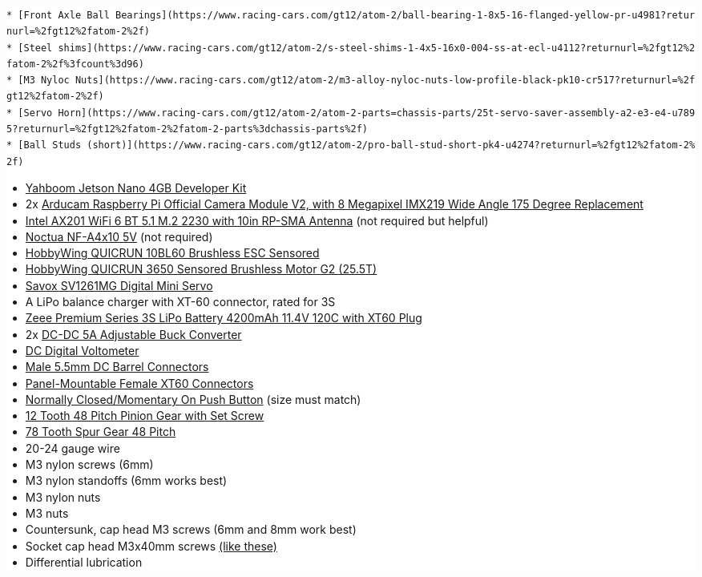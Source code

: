     * [Front Axle Ball Bearings](https://www.racing-cars.com/gt12/atom-2/ball-bearing-1-8x5-16-flanged-yellow-pr-u4981?returnurl=%2fgt12%2fatom-2%2f)
    * [Steel shims](https://www.racing-cars.com/gt12/atom-2/s-steel-shims-1-4x5-16x0-004-ss-at-ecl-u4112?returnurl=%2fgt12%2fatom-2%2f%3fcount%3d96)
    * [M3 Nyloc Nuts](https://www.racing-cars.com/gt12/atom-2/m3-alloy-nyloc-nuts-low-profile-black-pk10-cr517?returnurl=%2fgt12%2fatom-2%2f)
    * [Servo Horn](https://www.racing-cars.com/gt12/atom-2/atom-2-parts=chassis-parts/25t-servo-saver-assembly-a2-e3-e4-u7895?returnurl=%2fgt12%2fatom-2%2fatom-2-parts%3dchassis-parts%2f)
    * [Ball Studs (short)](https://www.racing-cars.com/gt12/atom-2/pro-ball-stud-short-pk4-u4274?returnurl=%2fgt12%2fatom-2%2f)
* [Yahboom Jetson Nano 4GB Developer Kit](https://category.yahboom.net/collections/jetson/products/jetson-nano-sub)
* 2x [Arducam Raspberry Pi Official Camera Module V2, with 8 Megapixel IMX219 Wide Angle 175 Degree Replacement](https://www.amazon.com/Arducam-Raspberry-Official-Megapixel-Replacement/dp/B083PW4BLH/)
* [Intel AX201 WiFi 6 BT 5.1 M.2 2230 with 10in RP-SMA Antenna](https://www.newegg.com/p/0XM-009Y-001C7) (not required but helpful)
* [Noctua NF-A4x10 5V](https://noctua.at/en/products/fan/nf-a4x10-5v) (not required)
* [HobbyWing QUICRUN 10BL60 Brushless ESC Sensored](https://www.hobbywingdirect.com/products/quicrun-10-sensored)
* [HobbyWing QUICRUN 3650 Sensored Brushless Motor G2 (25.5T)](https://www.hobbywingdirect.com/collections/quicrun-brushless-motor-series-sensorless/products/quicrun-3650-sensored-2-pole-brushless-motor?variant=28166803089)
* [Savox SV1261MG Digital Mini Servo](https://www.savoxusa.com/products/sv1261mg-mini-digital-high-voltage-aluminum-case-servo-0-095-277-7-4v)
* A LiPo balance charger with XT-60 connector, rated for 3S
* [Zeee Premium Series 3S LiPo Battery 4200mAh 11.4V 120C with XT60 Plug](https://www.amazon.com/Zeee-Premium-Compatible-Helicopter-Airplane/dp/B09CMLSK67)
* 2x [DC-DC 5A Adjustable Buck Converter](https://www.amazon.com/Adjustable-Converter-1-25-36v-Efficiency-Regulator/dp/B079N9BFZC)
* [DC Digital Voltometer](https://www.amazon.com/bayite-Digital-Voltmeter-Display-Motorcycle/dp/B00YALUXH0/)
* [Male 5.5mm DC Barrel Connectors](https://www.amazon.com/Pigtails-Female-Connector-Pigtail-Security/dp/B08PYWN3T7/)
* [Panel-Mountable Female XT60 Connectors](https://www.amazon.com/XT60E-M-Mountable-Connector-Models-Multicopter/dp/B07YJMCDC3)
* [Normally Closed/Momentary On Push Button](https://www.amazon.com/Pieces-normally-closed-Button-Momentary/dp/B07HCLVMGS/) (size must match)
* [12 Tooth 48 Pitch Pinion Gear with Set Screw](https://www.amazon.com/Traxxas-PINION-PITCH-SCREW-2428/dp/B00EFXMUO2)
* [78 Tooth Spur Gear 48 Pitch](https://www.amazon.com/Kimbrough-Pitch-Spur-Gear-78T/dp/B0006O1QVM)
* 20-24 gauge wire
* M3 nylon screws (6mm)
* M3 nylon standoffs (6mm works best)
* M3 nylon nuts
* M3 nuts
* Countersunk, cap head M3 screws (6mm and 8mm work best)
* Socket cap head M3x40mm screws [(like these)](https://www.amazon.com/Alloy-Steel-Socket-Screws-Black/dp/B00W97R5KU)
* Differential lubrication
